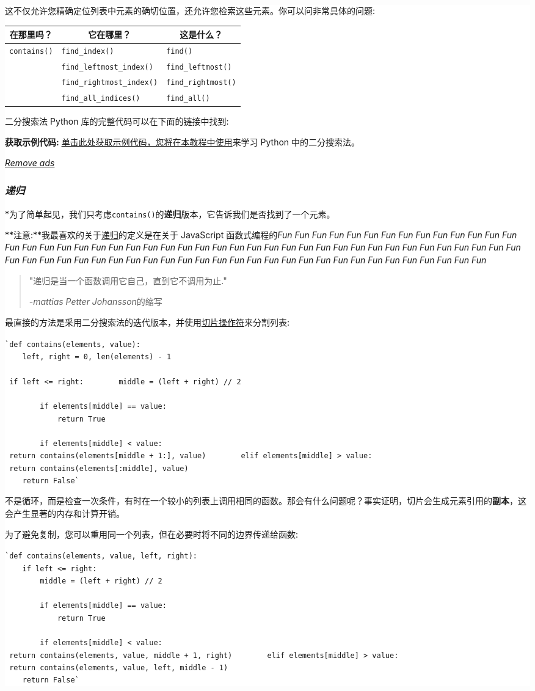 这不仅允许您精确定位列表中元素的确切位置，还允许您检索这些元素。你可以问非常具体的问题:

| 在那里吗？ | 它在哪里？ | 这是什么？ |
| --- | --- | --- |
| `contains()` | `find_index()` | `find()` |
|  | `find_leftmost_index()` | `find_leftmost()` |
|  | `find_rightmost_index()` | `find_rightmost()` |
|  | `find_all_indices()` | `find_all()` |

二分搜索法 Python 库的完整代码可以在下面的链接中找到:

**获取示例代码:** [单击此处获取示例代码，您将在本教程中使用](https://realpython.com/bonus/binary-search-python-code/)来学习 Python 中的二分搜索法。

[*Remove ads*](/account/join/)

### *递归*

 *为了简单起见，我们只考虑`contains()`的**递归**版本，它告诉我们是否找到了一个元素。

**注意:**我最喜欢的关于[递归](https://realpython.com/python-thinking-recursively/)的定义是在关于 JavaScript 函数式编程的*Fun Fun Fun Fun Fun Fun Fun Fun Fun Fun Fun Fun Fun Fun Fun Fun Fun Fun Fun Fun Fun Fun Fun Fun Fun Fun Fun Fun Fun Fun Fun Fun Fun Fun Fun Fun Fun Fun Fun Fun Fun Fun Fun Fun Fun Fun Fun Fun Fun Fun Fun Fun Fun Fun Fun Fun Fun Fun Fun Fun Fun Fun Fun Fun Fun Fun Fun Fun Fun Fun Fun Fun*

> "递归是当一个函数调用它自己，直到它不调用为止."
> 
> -*mattias Petter Johansson*的缩写

最直接的方法是采用二分搜索法的迭代版本，并使用[切片操作符](https://realpython.com/lessons/indexing-and-slicing/)来分割列表:

```
`def contains(elements, value):
    left, right = 0, len(elements) - 1

 if left <= right:        middle = (left + right) // 2

        if elements[middle] == value:
            return True

        if elements[middle] < value:
 return contains(elements[middle + 1:], value)        elif elements[middle] > value:
 return contains(elements[:middle], value) 
    return False` 
```

不是循环，而是检查一次条件，有时在一个较小的列表上调用相同的函数。那会有什么问题呢？事实证明，切片会生成元素引用的**副本**，这会产生显著的内存和计算开销。

为了避免复制，您可以重用同一个列表，但在必要时将不同的边界传递给函数:

```
`def contains(elements, value, left, right):
    if left <= right:
        middle = (left + right) // 2

        if elements[middle] == value:
            return True

        if elements[middle] < value:
 return contains(elements, value, middle + 1, right)        elif elements[middle] > value:
 return contains(elements, value, left, middle - 1) 
    return False` 
```
